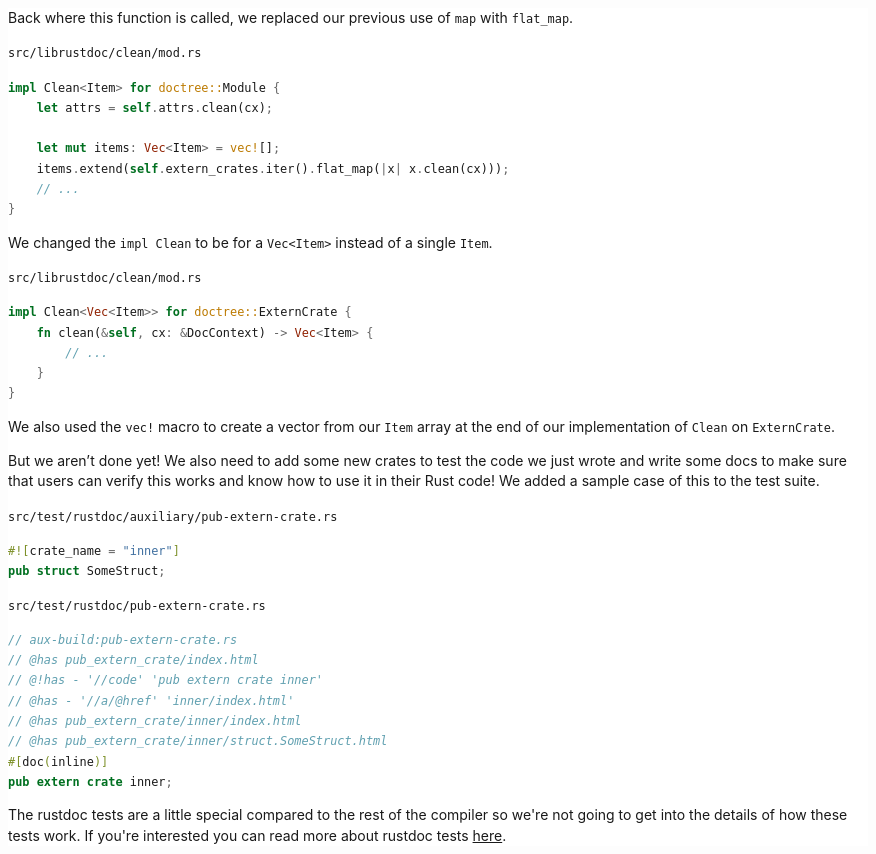 Back where this function is called, we replaced our previous use of
`map` with `flat_map`.

`src/librustdoc/clean/mod.rs`

```rust
impl Clean<Item> for doctree::Module {
    let attrs = self.attrs.clean(cx);

    let mut items: Vec<Item> = vec![];
    items.extend(self.extern_crates.iter().flat_map(|x| x.clean(cx)));
    // ...
}
```

We changed the `impl Clean` to be for a `Vec<Item>` instead of a single
`Item`.

`src/librustdoc/clean/mod.rs`

```rust
impl Clean<Vec<Item>> for doctree::ExternCrate {
    fn clean(&self, cx: &DocContext) -> Vec<Item> {
        // ...
    }
}
```

We also used the `vec!` macro to create a vector from our `Item` array
at the end of our implementation of `Clean` on `ExternCrate`.

But we aren’t done yet! We also need to add some new crates to test the
code we just wrote and write some docs to make sure that users can
verify this works and know how to use it in their Rust code! We added a
sample case of this to the test suite.

`src/test/rustdoc/auxiliary/pub-extern-crate.rs`

```rust
#![crate_name = "inner"]
pub struct SomeStruct;
```

`src/test/rustdoc/pub-extern-crate.rs`

```rust
// aux-build:pub-extern-crate.rs
// @has pub_extern_crate/index.html
// @!has - '//code' 'pub extern crate inner'
// @has - '//a/@href' 'inner/index.html'
// @has pub_extern_crate/inner/index.html
// @has pub_extern_crate/inner/struct.SomeStruct.html
#[doc(inline)]
pub extern crate inner;
```

The rustdoc tests are a little special compared to the rest of the
compiler so we're not going to get into the details of how these tests
work. If you're interested you can read more about rustdoc tests
[here](https://github.com/rust-lang/rust/blob/760226733e940cb375f791e894fbb554555eeb01/src/etc/htmldocck.py#L4).


[rustc guide]: https://rust-lang.github.io/rustc-guide/how-to-build-and-run.html
[CONTRIBUTING.md]: https://github.com/rust-lang/rust/blob/master/CONTRIBUTING.md#pull-requests